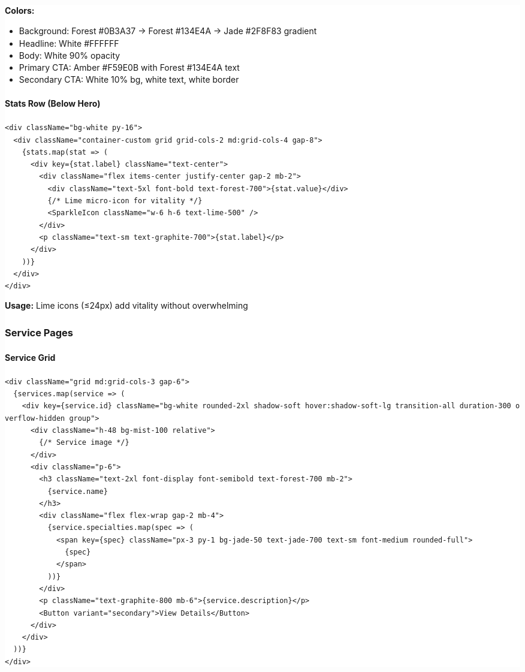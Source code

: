 **Colors:**
- Background: Forest #0B3A37 → Forest #134E4A → Jade #2F8F83 gradient
- Headline: White #FFFFFF
- Body: White 90% opacity
- Primary CTA: Amber #F59E0B with Forest #134E4A text
- Secondary CTA: White 10% bg, white text, white border

#### Stats Row (Below Hero)
```tsx
<div className="bg-white py-16">
  <div className="container-custom grid grid-cols-2 md:grid-cols-4 gap-8">
    {stats.map(stat => (
      <div key={stat.label} className="text-center">
        <div className="flex items-center justify-center gap-2 mb-2">
          <div className="text-5xl font-bold text-forest-700">{stat.value}</div>
          {/* Lime micro-icon for vitality */}
          <SparkleIcon className="w-6 h-6 text-lime-500" />
        </div>
        <p className="text-sm text-graphite-700">{stat.label}</p>
      </div>
    ))}
  </div>
</div>
```

**Usage:** Lime icons (≤24px) add vitality without overwhelming

### Service Pages

#### Service Grid
```tsx
<div className="grid md:grid-cols-3 gap-6">
  {services.map(service => (
    <div key={service.id} className="bg-white rounded-2xl shadow-soft hover:shadow-soft-lg transition-all duration-300 overflow-hidden group">
      <div className="h-48 bg-mist-100 relative">
        {/* Service image */}
      </div>
      <div className="p-6">
        <h3 className="text-2xl font-display font-semibold text-forest-700 mb-2">
          {service.name}
        </h3>
        <div className="flex flex-wrap gap-2 mb-4">
          {service.specialties.map(spec => (
            <span key={spec} className="px-3 py-1 bg-jade-50 text-jade-700 text-sm font-medium rounded-full">
              {spec}
            </span>
          ))}
        </div>
        <p className="text-graphite-800 mb-6">{service.description}</p>
        <Button variant="secondary">View Details</Button>
      </div>
    </div>
  ))}
</div>
```
